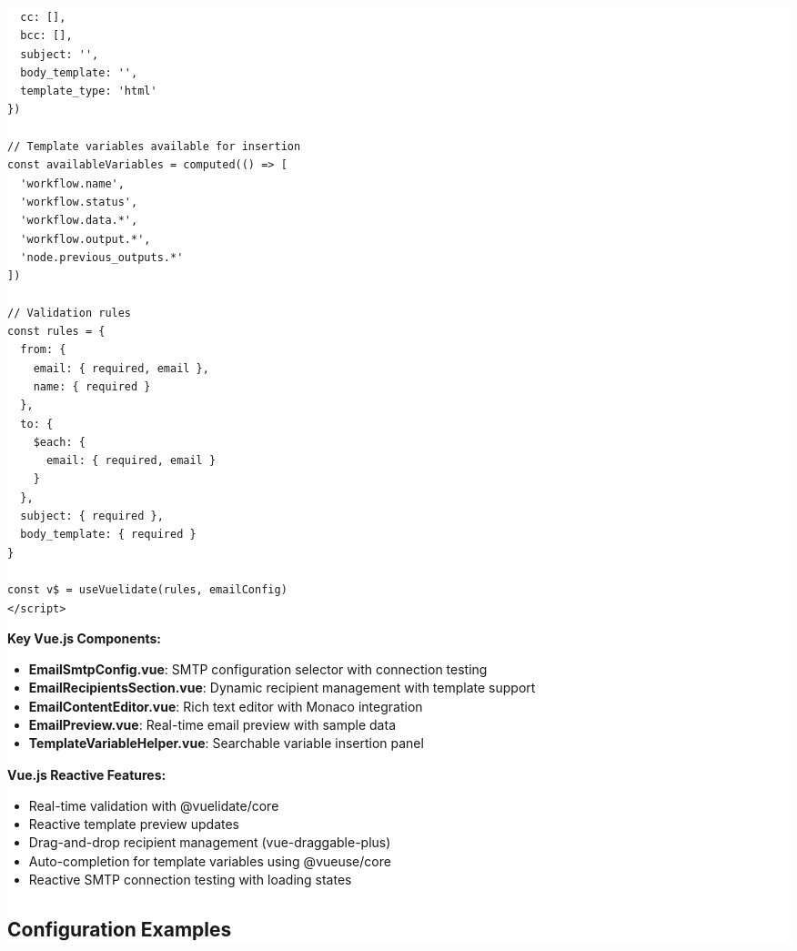 ```vue
  cc: [],
  bcc: [],
  subject: '',
  body_template: '',
  template_type: 'html'
})

// Template variables available for insertion
const availableVariables = computed(() => [
  'workflow.name',
  'workflow.status', 
  'workflow.data.*',
  'workflow.output.*',
  'node.previous_outputs.*'
])

// Validation rules
const rules = {
  from: { 
    email: { required, email },
    name: { required }
  },
  to: {
    $each: {
      email: { required, email }
    }
  },
  subject: { required },
  body_template: { required }
}

const v$ = useVuelidate(rules, emailConfig)
</script>
```

**Key Vue.js Components:**
- **EmailSmtpConfig.vue**: SMTP configuration selector with connection testing
- **EmailRecipientsSection.vue**: Dynamic recipient management with template support  
- **EmailContentEditor.vue**: Rich text editor with Monaco integration
- **EmailPreview.vue**: Real-time email preview with sample data
- **TemplateVariableHelper.vue**: Searchable variable insertion panel

**Vue.js Reactive Features:**
- Real-time validation with @vuelidate/core
- Reactive template preview updates
- Drag-and-drop recipient management (vue-draggable-plus)
- Auto-completion for template variables using @vueuse/core
- Reactive SMTP connection testing with loading states

## Configuration Examples
